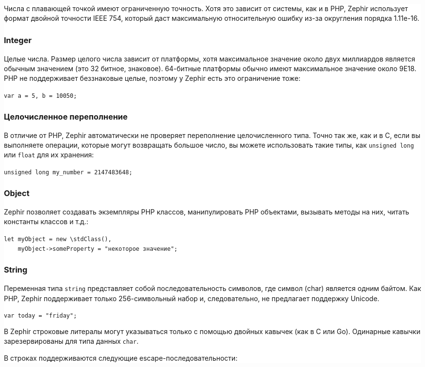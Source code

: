 Числа с плавающей точкой имеют ограниченную точность. Хотя это зависит от системы, как и в PHP, Zephir использует формат двойной точности IEEE 754, который даст максимальную относительную ошибку из-за округления порядка 1.11e-16.

<a name='dynamic-types-integer'></a>

### Integer

Целые числа. Размер целого числа зависит от платформы, хотя максимальное значение около двух миллиардов является обычным значением (это 32 битное, знаковое). 64-битные платформы обычно имеют максимальное значение около 9E18. PHP не поддерживает беззнаковые целые, поэтому у Zephir есть это ограничение тоже:

```zephir
var a = 5, b = 10050;
```

<a name='dynamic-types-integer-overflow'></a>

### Целочисленное переполнение

В отличие от PHP, Zephir автоматически не проверяет переполнение целочисленного типа. Точно так же, как и в C, если вы выполняете операции, которые могут возвращать большое число, вы можете использовать такие типы, как `unsigned long` или `float` для их хранения:

```zephir
unsigned long my_number = 2147483648;
```

<a name='dynamic-types-objects'></a>

### Object

Zephir позволяет создавать экземпляры PHP классов, манипулировать PHP объектами, вызывать методы на них, читать константы классов и т.д.:

```zephir
let myObject = new \stdClass(),
    myObject->someProperty = "некоторое значение";
```

<a name='dynamic-types-string'></a>

### String

Переменная типа `string` представляет собой последовательность символов, где символ (char) является одним байтом. Как PHP, Zephir поддерживает только 256-символьный набор и, следовательно, не предлагает поддержку Unicode.

```zephir
var today = "friday";
```

В Zephir строковые литералы могут указываться только с помощью двойных кавычек (как в C или Go). Одинарные кавычки зарезервированы для типа данных `char`.

В строках поддерживаются следующие escape-последовательности:
